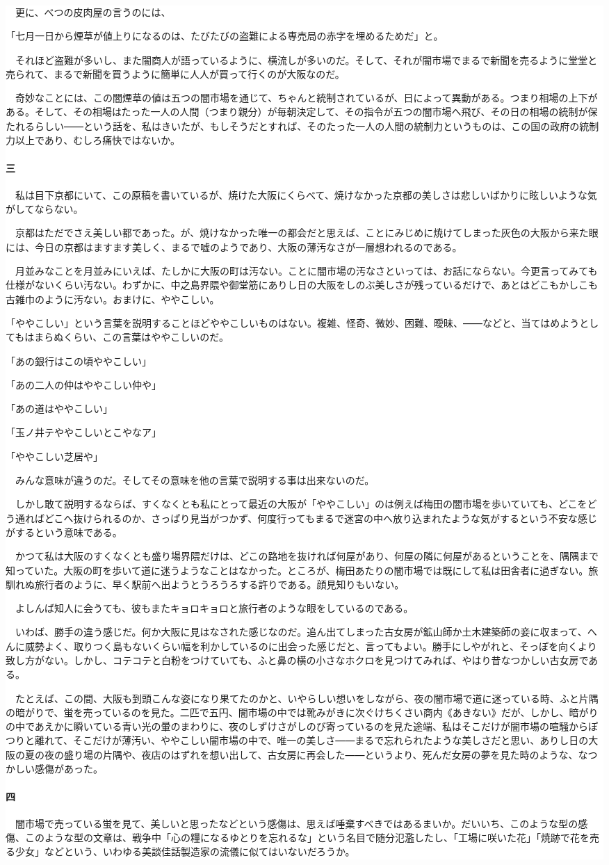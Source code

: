 　更に、べつの皮肉屋の言うのには、

「七月一日から煙草が値上りになるのは、たびたびの盗難による専売局の赤字を埋めるためだ」と。

　それほど盗難が多いし、また闇商人が語っているように、横流しが多いのだ。そして、それが闇市場でまるで新聞を売るように堂堂と売られて、まるで新聞を買うように簡単に人人が買って行くのが大阪なのだ。

　奇妙なことには、この闇煙草の値は五つの闇市場を通じて、ちゃんと統制されているが、日によって異動がある。つまり相場の上下がある。そして、その相場はたった一人の人間（つまり親分）が毎朝決定して、その指令が五つの闇市場へ飛び、その日の相場の統制が保たれるらしい――という話を、私はきいたが、もしそうだとすれば、そのたった一人の人間の統制力というものは、この国の政府の統制力以上であり、むしろ痛快ではないか。



#### 三




　私は目下京都にいて、この原稿を書いているが、焼けた大阪にくらべて、焼けなかった京都の美しさは悲しいばかりに眩しいような気がしてならない。

　京都はただでさえ美しい都であった。が、焼けなかった唯一の都会だと思えば、ことにみじめに焼けてしまった灰色の大阪から来た眼には、今日の京都はますます美しく、まるで嘘のようであり、大阪の薄汚なさが一層想われるのである。

　月並みなことを月並みにいえば、たしかに大阪の町は汚ない。ことに闇市場の汚なさといっては、お話にならない。今更言ってみても仕様がないくらい汚ない。わずかに、中之島界隈や御堂筋にありし日の大阪をしのぶ美しさが残っているだけで、あとはどこもかしこも古雑巾のように汚ない。おまけに、ややこしい。

「ややこしい」という言葉を説明することほどややこしいものはない。複雑、怪奇、微妙、困難、曖昧、――などと、当てはめようとしてもはまらぬくらい、この言葉はややこしいのだ。

「あの銀行はこの頃ややこしい」

「あの二人の仲はややこしい仲や」

「あの道はややこしい」

「玉ノ井テややこしいとこやなア」

「ややこしい芝居や」

　みんな意味が違うのだ。そしてその意味を他の言葉で説明する事は出来ないのだ。

　しかし敢て説明するならば、すくなくとも私にとって最近の大阪が「ややこしい」のは例えば梅田の闇市場を歩いていても、どこをどう通ればどこへ抜けられるのか、さっぱり見当がつかず、何度行ってもまるで迷宮の中へ放り込まれたような気がするという不安な感じがするという意味である。

　かつて私は大阪のすくなくとも盛り場界隈だけは、どこの路地を抜ければ何屋があり、何屋の隣に何屋があるということを、隅隅まで知っていた。大阪の町を歩いて道に迷うようなことはなかった。ところが、梅田あたりの闇市場では既にして私は田舎者に過ぎない。旅馴れぬ旅行者のように、早く駅前へ出ようとうろうろする許りである。顔見知りもいない。

　よしんば知人に会うても、彼もまたキョロキョロと旅行者のような眼をしているのである。

　いわば、勝手の違う感じだ。何か大阪に見はなされた感じなのだ。追ん出てしまった古女房が鉱山師か土木建築師の妾に収まって、へんに威勢よく、取りつく島もないくらい幅を利かしているのに出会った感じだと、言ってもよい。勝手にしやがれと、そっぽを向くより致し方がない。しかし、コテコテと白粉をつけていても、ふと鼻の横の小さなホクロを見つけてみれば、やはり昔なつかしい古女房である。

　たとえば、この間、大阪も到頭こんな姿になり果てたのかと、いやらしい想いをしながら、夜の闇市場で道に迷っている時、ふと片隅の暗がりで、蛍を売っているのを見た。二匹で五円、闇市場の中では靴みがきに次ぐけちくさい商内《あきない》だが、しかし、暗がりの中であえかに瞬いている青い光の暈のまわりに、夜のしずけさがしのび寄っているのを見た途端、私はそこだけが闇市場の喧騒からぽつりと離れて、そこだけが薄汚い、ややこしい闇市場の中で、唯一の美しさ――まるで忘れられたような美しさだと思い、ありし日の大阪の夏の夜の盛り場の片隅や、夜店のはずれを想い出して、古女房に再会した――というより、死んだ女房の夢を見た時のような、なつかしい感傷があった。



#### 四




　闇市場で売っている蛍を見て、美しいと思ったなどという感傷は、思えば唾棄すべきではあるまいか。だいいち、このような型の感傷、このような型の文章は、戦争中「心の糧になるゆとりを忘れるな」という名目で随分氾濫したし、「工場に咲いた花」「焼跡で花を売る少女」などという、いわゆる美談佳話製造家の流儀に似てはいないだろうか。
